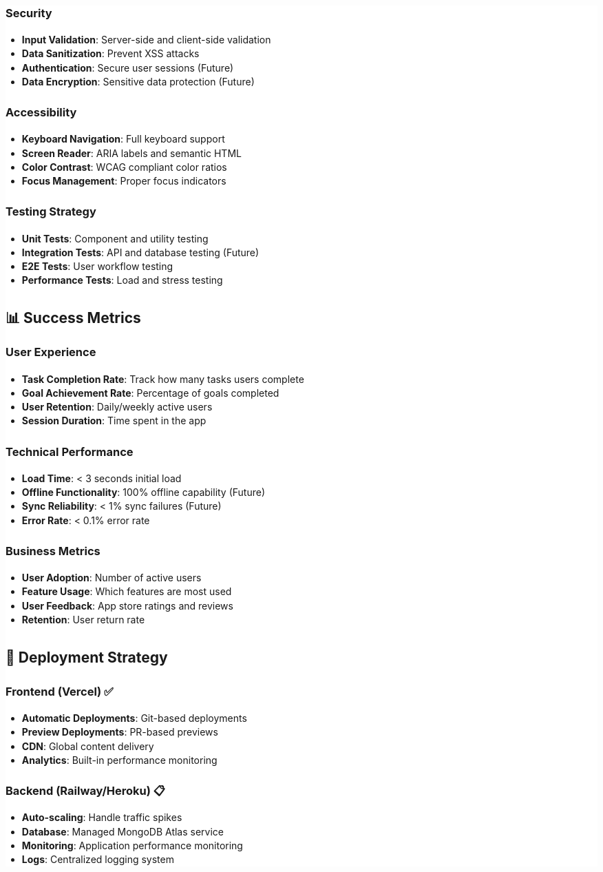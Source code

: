 ### Security
- **Input Validation**: Server-side and client-side validation
- **Data Sanitization**: Prevent XSS attacks
- **Authentication**: Secure user sessions (Future)
- **Data Encryption**: Sensitive data protection (Future)

### Accessibility
- **Keyboard Navigation**: Full keyboard support
- **Screen Reader**: ARIA labels and semantic HTML
- **Color Contrast**: WCAG compliant color ratios
- **Focus Management**: Proper focus indicators

### Testing Strategy
- **Unit Tests**: Component and utility testing
- **Integration Tests**: API and database testing (Future)
- **E2E Tests**: User workflow testing
- **Performance Tests**: Load and stress testing

## 📊 Success Metrics

### User Experience
- **Task Completion Rate**: Track how many tasks users complete
- **Goal Achievement Rate**: Percentage of goals completed
- **User Retention**: Daily/weekly active users
- **Session Duration**: Time spent in the app

### Technical Performance
- **Load Time**: < 3 seconds initial load
- **Offline Functionality**: 100% offline capability (Future)
- **Sync Reliability**: < 1% sync failures (Future)
- **Error Rate**: < 0.1% error rate

### Business Metrics
- **User Adoption**: Number of active users
- **Feature Usage**: Which features are most used
- **User Feedback**: App store ratings and reviews
- **Retention**: User return rate

## 🚀 Deployment Strategy

### Frontend (Vercel) ✅
- **Automatic Deployments**: Git-based deployments
- **Preview Deployments**: PR-based previews
- **CDN**: Global content delivery
- **Analytics**: Built-in performance monitoring

### Backend (Railway/Heroku) 📋
- **Auto-scaling**: Handle traffic spikes
- **Database**: Managed MongoDB Atlas service
- **Monitoring**: Application performance monitoring
- **Logs**: Centralized logging system
